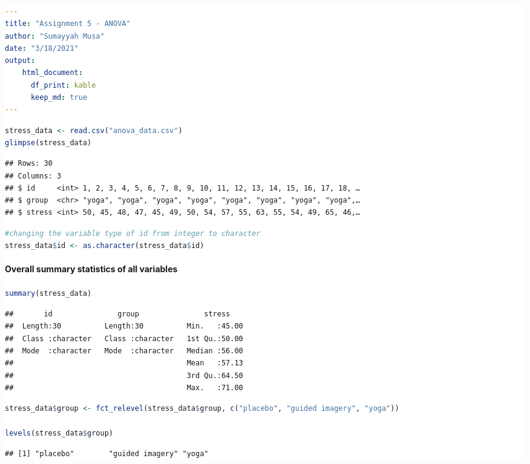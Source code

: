 ```yaml
---
title: "Assignment 5 - ANOVA"
author: "Sumayyah Musa"
date: "3/18/2021"
output: 
    html_document:
      df_print: kable
      keep_md: true
---
```






```r
stress_data <- read.csv("anova_data.csv")
glimpse(stress_data)
```

```
## Rows: 30
## Columns: 3
## $ id     <int> 1, 2, 3, 4, 5, 6, 7, 8, 9, 10, 11, 12, 13, 14, 15, 16, 17, 18, …
## $ group  <chr> "yoga", "yoga", "yoga", "yoga", "yoga", "yoga", "yoga", "yoga",…
## $ stress <int> 50, 45, 48, 47, 45, 49, 50, 54, 57, 55, 63, 55, 54, 49, 65, 46,…
```


```r
#changing the variable type of id from integer to character
stress_data$id <- as.character(stress_data$id)
```

#### Overall summary statistics of all variables


```r
summary(stress_data)
```

```
##       id               group               stress     
##  Length:30          Length:30          Min.   :45.00  
##  Class :character   Class :character   1st Qu.:50.00  
##  Mode  :character   Mode  :character   Median :56.00  
##                                        Mean   :57.13  
##                                        3rd Qu.:64.50  
##                                        Max.   :71.00
```


```r
stress_data$group <- fct_relevel(stress_data$group, c("placebo", "guided imagery", "yoga"))

levels(stress_data$group)
```

```
## [1] "placebo"        "guided imagery" "yoga"
```
